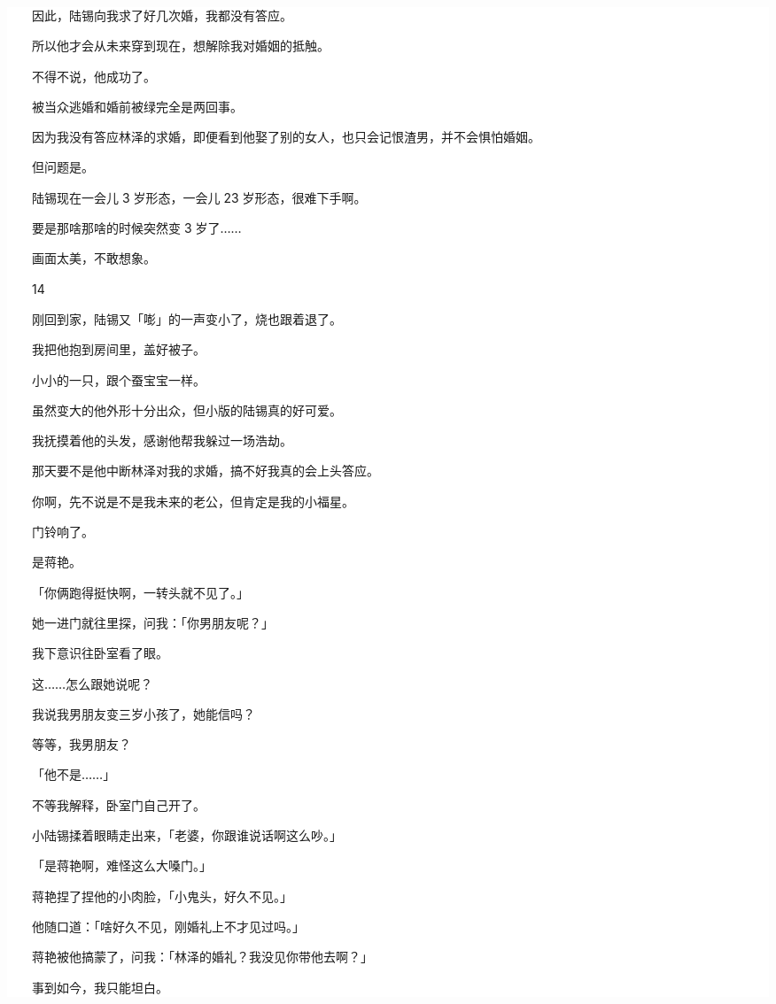 &emsp;&emsp;因此，陆锡向我求了好几次婚，我都没有答应。  
  
&emsp;&emsp;所以他才会从未来穿到现在，想解除我对婚姻的抵触。  
  
&emsp;&emsp;不得不说，他成功了。  
  
&emsp;&emsp;被当众逃婚和婚前被绿完全是两回事。  
  
&emsp;&emsp;因为我没有答应林泽的求婚，即便看到他娶了别的女人，也只会记恨渣男，并不会惧怕婚姻。  
  
&emsp;&emsp;但问题是。  
  
&emsp;&emsp;陆锡现在一会儿 3 岁形态，一会儿 23 岁形态，很难下手啊。  
  
&emsp;&emsp;要是那啥那啥的时候突然变 3 岁了……  
  
&emsp;&emsp;画面太美，不敢想象。  
  
&emsp;&emsp;14  
  
&emsp;&emsp;刚回到家，陆锡又「嘭」的一声变小了，烧也跟着退了。  
  
&emsp;&emsp;我把他抱到房间里，盖好被子。  
  
&emsp;&emsp;小小的一只，跟个蚕宝宝一样。  
  
&emsp;&emsp;虽然变大的他外形十分出众，但小版的陆锡真的好可爱。  
  
&emsp;&emsp;我抚摸着他的头发，感谢他帮我躲过一场浩劫。  
  
&emsp;&emsp;那天要不是他中断林泽对我的求婚，搞不好我真的会上头答应。  
  
&emsp;&emsp;你啊，先不说是不是我未来的老公，但肯定是我的小福星。  
  
&emsp;&emsp;门铃响了。  
  
&emsp;&emsp;是蒋艳。  
  
&emsp;&emsp;「你俩跑得挺快啊，一转头就不见了。」  
  
&emsp;&emsp;她一进门就往里探，问我：「你男朋友呢？」  
  
&emsp;&emsp;我下意识往卧室看了眼。  
  
&emsp;&emsp;这……怎么跟她说呢？  
  
&emsp;&emsp;我说我男朋友变三岁小孩了，她能信吗？  
  
&emsp;&emsp;等等，我男朋友？  
  
&emsp;&emsp;「他不是……」  
  
&emsp;&emsp;不等我解释，卧室门自己开了。  
  
&emsp;&emsp;小陆锡揉着眼睛走出来，「老婆，你跟谁说话啊这么吵。」  
  
&emsp;&emsp;「是蒋艳啊，难怪这么大嗓门。」  
  
&emsp;&emsp;蒋艳捏了捏他的小肉脸，「小鬼头，好久不见。」  
  
&emsp;&emsp;他随口道：「啥好久不见，刚婚礼上不才见过吗。」  
  
&emsp;&emsp;蒋艳被他搞蒙了，问我：「林泽的婚礼？我没见你带他去啊？」  
  
&emsp;&emsp;事到如今，我只能坦白。  
  
